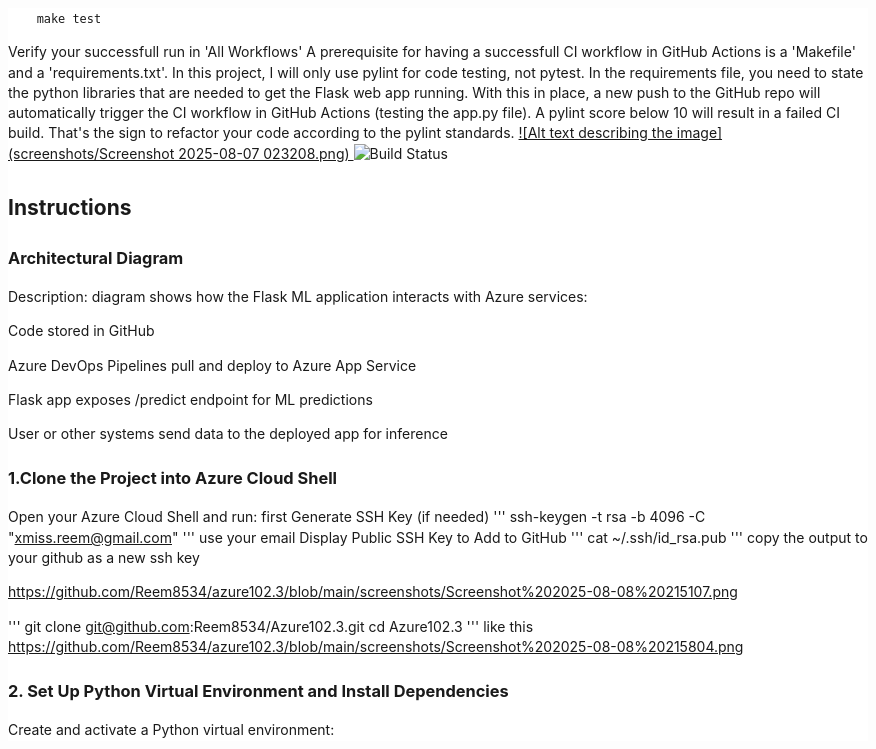         make test
Verify your successfull run in 'All Workflows'
A prerequisite for having a successfull CI workflow in GitHub Actions is a 'Makefile' and a 'requirements.txt'. In this project, I will only use pylint for code testing, not pytest. In the requirements file, you need to state the python libraries that are needed to get the Flask web app running. With this in place, a new push to the GitHub repo will automatically trigger the CI workflow in GitHub Actions (testing the app.py file). A pylint score below 10 will result in a failed CI build. That's the sign to refactor your code according to the pylint standards.
[![Alt text describing the image](screenshots/Screenshot 2025-08-07 023208.png)
](https://github.com/Reem8534/azure102.3/blob/main/screenshots/Screenshot%202025-08-07%20023208.png)
![Build Status](https://github.com/reem8534/Azure102.3/actions/workflows/pythonapp.yml/badge.svg)


## Instructions
### Architectural Diagram 
Description:
diagram shows how the Flask ML application interacts with Azure services:

Code stored in GitHub

Azure DevOps Pipelines pull and deploy to Azure App Service

Flask app exposes /predict endpoint for ML predictions

User or other systems send data to the deployed app for inference

### 1.Clone the Project into Azure Cloud Shell 
Open your Azure Cloud Shell and run:
first Generate SSH Key (if needed)
'''
ssh-keygen -t rsa -b 4096 -C "xmiss.reem@gmail.com"
'''
use your email
Display Public SSH Key to Add to GitHub
'''
cat ~/.ssh/id_rsa.pub
'''
copy the output to your github as a new ssh key

https://github.com/Reem8534/azure102.3/blob/main/screenshots/Screenshot%202025-08-08%20215107.png

'''
git clone git@github.com:Reem8534/Azure102.3.git
cd Azure102.3
'''
like this 
https://github.com/Reem8534/azure102.3/blob/main/screenshots/Screenshot%202025-08-08%20215804.png

### 2. Set Up Python Virtual Environment and Install Dependencies
Create and activate a Python virtual environment:
